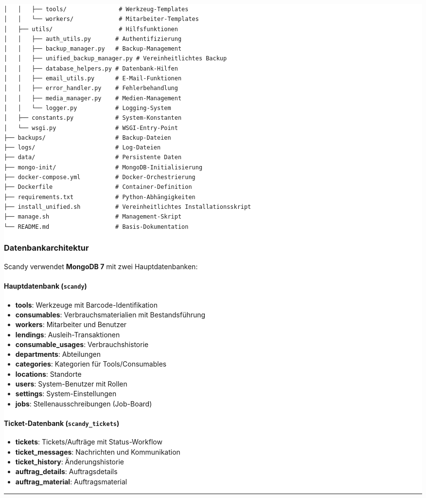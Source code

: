 ```
│   │   ├── tools/               # Werkzeug-Templates
│   │   └── workers/             # Mitarbeiter-Templates
│   ├── utils/                   # Hilfsfunktionen
│   │   ├── auth_utils.py       # Authentifizierung
│   │   ├── backup_manager.py   # Backup-Management
│   │   ├── unified_backup_manager.py # Vereinheitlichtes Backup
│   │   ├── database_helpers.py # Datenbank-Hilfen
│   │   ├── email_utils.py      # E-Mail-Funktionen
│   │   ├── error_handler.py    # Fehlerbehandlung
│   │   ├── media_manager.py    # Medien-Management
│   │   └── logger.py           # Logging-System
│   ├── constants.py            # System-Konstanten
│   └── wsgi.py                 # WSGI-Entry-Point
├── backups/                    # Backup-Dateien
├── logs/                       # Log-Dateien
├── data/                       # Persistente Daten
├── mongo-init/                 # MongoDB-Initialisierung
├── docker-compose.yml          # Docker-Orchestrierung
├── Dockerfile                  # Container-Definition
├── requirements.txt            # Python-Abhängigkeiten
├── install_unified.sh          # Vereinheitlichtes Installationsskript
├── manage.sh                   # Management-Skript
└── README.md                   # Basis-Dokumentation
```

### Datenbankarchitektur

Scandy verwendet **MongoDB 7** mit zwei Hauptdatenbanken:

#### Hauptdatenbank (`scandy`)
- **tools**: Werkzeuge mit Barcode-Identifikation
- **consumables**: Verbrauchsmaterialien mit Bestandsführung
- **workers**: Mitarbeiter und Benutzer
- **lendings**: Ausleih-Transaktionen
- **consumable_usages**: Verbrauchshistorie
- **departments**: Abteilungen
- **categories**: Kategorien für Tools/Consumables
- **locations**: Standorte
- **users**: System-Benutzer mit Rollen
- **settings**: System-Einstellungen
- **jobs**: Stellenausschreibungen (Job-Board)

#### Ticket-Datenbank (`scandy_tickets`)
- **tickets**: Tickets/Aufträge mit Status-Workflow
- **ticket_messages**: Nachrichten und Kommunikation
- **ticket_history**: Änderungshistorie
- **auftrag_details**: Auftragsdetails
- **auftrag_material**: Auftragsmaterial

---
